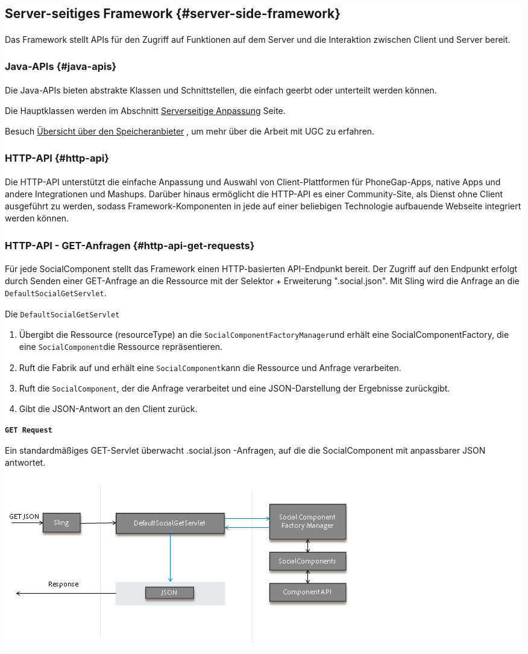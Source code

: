 ## Server-seitiges Framework {#server-side-framework}

Das Framework stellt APIs für den Zugriff auf Funktionen auf dem Server und die Interaktion zwischen Client und Server bereit.

### Java-APIs {#java-apis}

Die Java-APIs bieten abstrakte Klassen und Schnittstellen, die einfach geerbt oder unterteilt werden können.

Die Hauptklassen werden im Abschnitt [Serverseitige Anpassung](server-customize.md) Seite.

Besuch [Übersicht über den Speicheranbieter](srp.md) , um mehr über die Arbeit mit UGC zu erfahren.

### HTTP-API {#http-api}

Die HTTP-API unterstützt die einfache Anpassung und Auswahl von Client-Plattformen für PhoneGap-Apps, native Apps und andere Integrationen und Mashups. Darüber hinaus ermöglicht die HTTP-API es einer Community-Site, als Dienst ohne Client ausgeführt zu werden, sodass Framework-Komponenten in jede auf einer beliebigen Technologie aufbauende Webseite integriert werden können.

### HTTP-API - GET-Anfragen {#http-api-get-requests}

Für jede SocialComponent stellt das Framework einen HTTP-basierten API-Endpunkt bereit. Der Zugriff auf den Endpunkt erfolgt durch Senden einer GET-Anfrage an die Ressource mit der Selektor + Erweiterung &quot;.social.json&quot;. Mit Sling wird die Anfrage an die `DefaultSocialGetServlet`.

Die `DefaultSocialGetServlet`

1. Übergibt die Ressource (resourceType) an die `SocialComponentFactoryManager`und erhält eine SocialComponentFactory, die eine `SocialComponent`die Ressource repräsentieren.

1. Ruft die Fabrik auf und erhält eine `SocialComponent`kann die Ressource und Anfrage verarbeiten.
1. Ruft die `SocialComponent`, der die Anfrage verarbeitet und eine JSON-Darstellung der Ergebnisse zurückgibt.
1. Gibt die JSON-Antwort an den Client zurück.

**`GET Request`**

Ein standardmäßiges GET-Servlet überwacht .social.json -Anfragen, auf die die SocialComponent mit anpassbarer JSON antwortet.

![chlimage_1-26](assets/chlimage_1-26.png)
